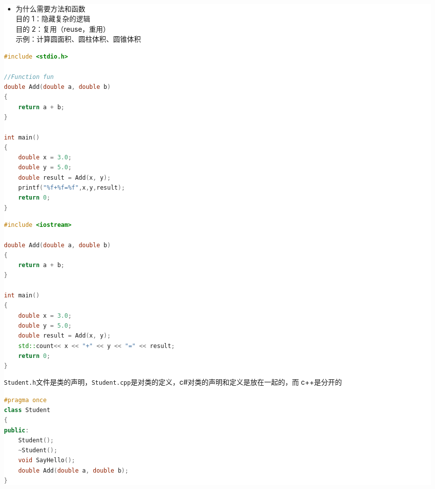 - 为什么需要方法和函数  
  目的 1：隐藏复杂的逻辑  
  目的 2：复用（reuse，重用）  
  示例：计算圆面积、圆柱体积、圆锥体积

```C title="Source.c"
#include <stdio.h>

//Function fun
double Add(double a, double b)
{
    return a + b;
}

int main()
{
    double x = 3.0;
    double y = 5.0;
    double result = Add(x, y);
    printf("%f+%f=%f",x,y,result);
    return 0;
}
```

```c++ title="Source.cpp"
#include <iostream>

double Add(double a, double b)
{
    return a + b;
}

int main()
{
    double x = 3.0;
    double y = 5.0;
    double result = Add(x, y);
    std::count<< x << "+" << y << "=" << result;
    return 0;
}
```

`Student.h`文件是类的声明，`Student.cpp`是对类的定义，c#对类的声明和定义是放在一起的，而 c++是分开的

```c++ title="Student.h"
#pragma once
class Student
{
public:
    Student();
    ~Student();
    void SayHello();
    double Add(double a, double b);
}
```
